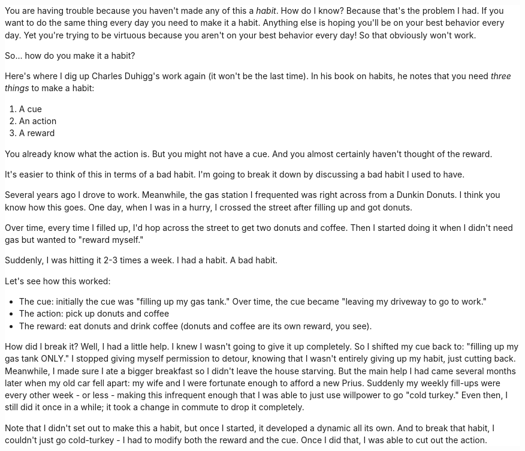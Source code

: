 You are having trouble because you haven't made any of this a
*habit*. How do I know? Because that's the problem I had. If you want
to do the same thing every day you need to make it a habit. Anything
else is hoping you'll be on your best behavior every day. Yet you're
trying to be virtuous because you aren't on your best behavior every
day! So that obviously won't work.

So... how do you make it a habit?

Here's where I dig up Charles Duhigg's work again (it won't be the
last time). In his book on habits, he notes that you need *three
things* to make a habit:

1. A cue
2. An action
3. A reward

You already know what the action is. But you might not have a cue. And
you almost certainly haven't thought of the reward.

It's easier to think of this in terms of a bad habit. I'm going to
break it down by discussing a bad habit I used to have.

Several years ago I drove to work. Meanwhile, the gas station I frequented
was right across from a Dunkin Donuts. I think you know how this
goes. One day, when I was in a hurry, I crossed the street after
filling up and got donuts.

Over time, every time I filled up, I'd hop across the street to get
two donuts and coffee. Then I started doing it when I didn't need gas
but wanted to "reward myself."

Suddenly, I was hitting it 2-3 times a
week. I had a habit. A bad habit.

Let's see how this worked:

- The cue: initially the cue was "filling up my gas tank." Over time,
  the cue became "leaving my driveway to go to work."
- The action: pick up donuts and coffee
- The reward: eat donuts and drink coffee (donuts and coffee are its own
  reward, you see).

How did I break it? Well, I had a little help. I knew I wasn't going
to give it up completely. So I shifted my cue back to: "filling up my
gas tank ONLY." I stopped giving myself permission to detour, knowing
that I wasn't entirely giving up my habit, just cutting
back. Meanwhile, I made sure I ate a bigger breakfast so I didn't
leave the house starving. But the main help I had came several months
later when my old car fell apart: my wife and I were fortunate enough
to afford a new Prius. Suddenly my weekly fill-ups were every other
week - or less - making this infrequent enough that I was able to just
use willpower to go "cold turkey." Even then, I still did it once in a
while; it took a change in commute to drop it completely.

Note that I didn't set out to make this a habit, but once I started, it
developed a dynamic all its own. And to break that habit, I couldn't
just go cold-turkey - I had to modify both the reward and the
cue. Once I did that, I was able to cut out the action.
